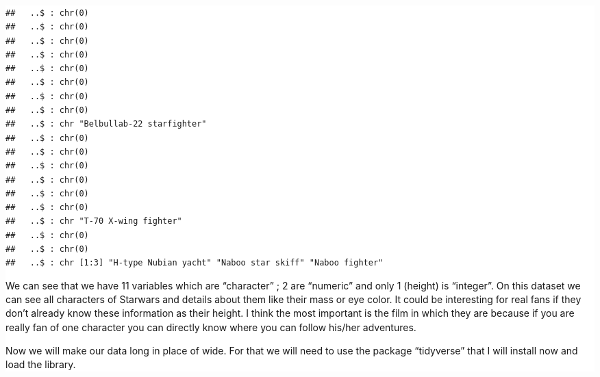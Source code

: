     ##   ..$ : chr(0) 
    ##   ..$ : chr(0) 
    ##   ..$ : chr(0) 
    ##   ..$ : chr(0) 
    ##   ..$ : chr(0) 
    ##   ..$ : chr(0) 
    ##   ..$ : chr(0) 
    ##   ..$ : chr(0) 
    ##   ..$ : chr "Belbullab-22 starfighter"
    ##   ..$ : chr(0) 
    ##   ..$ : chr(0) 
    ##   ..$ : chr(0) 
    ##   ..$ : chr(0) 
    ##   ..$ : chr(0) 
    ##   ..$ : chr(0) 
    ##   ..$ : chr "T-70 X-wing fighter"
    ##   ..$ : chr(0) 
    ##   ..$ : chr(0) 
    ##   ..$ : chr [1:3] "H-type Nubian yacht" "Naboo star skiff" "Naboo fighter"

We can see that we have 11 variables which are “character” ; 2 are
“numeric” and only 1 (height) is “integer”. On this dataset we can see
all characters of Starwars and details about them like their mass or eye
color. It could be interesting for real fans if they don’t already know
these information as their height. I think the most important is the
film in which they are because if you are really fan of one character
you can directly know where you can follow his/her adventures.

Now we will make our data long in place of wide. For that we will need
to use the package “tidyverse” that I will install now and load the
library.
